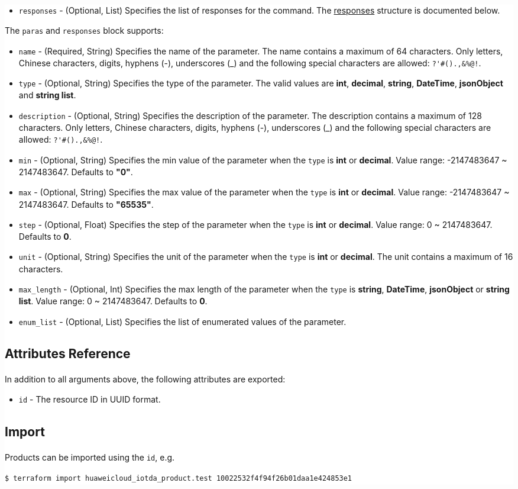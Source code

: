 * `responses` - (Optional, List) Specifies the list of responses for the command.
The [responses](#IoTDA_service_commands_properties) structure is documented below.

<a name="IoTDA_service_commands_properties"></a>
The `paras` and `responses` block supports:

* `name` - (Required, String) Specifies the name of the parameter. The name contains a maximum of 64 characters.
Only letters, Chinese characters, digits, hyphens (-), underscores (_) and the following special characters are
allowed: `?'#().,&%@!`.

* `type` - (Optional, String) Specifies the type of the parameter.
The valid values are **int**, **decimal**, **string**, **DateTime**, **jsonObject** and **string list**.

* `description` - (Optional, String) Specifies the description of the parameter. The description contains a maximum of
128 characters. Only letters, Chinese characters, digits, hyphens (-), underscores (_) and the following special
characters are allowed: `?'#().,&%@!`.

* `min` - (Optional, String) Specifies the min value of the parameter when the `type` is **int** or **decimal**.
Value range: -2147483647 ~ 2147483647. Defaults to **"0"**.

* `max` - (Optional, String) Specifies the max value of the parameter when the `type` is **int** or **decimal**.
Value range: -2147483647 ~ 2147483647. Defaults to **"65535"**.

* `step` - (Optional, Float) Specifies the step of the parameter when the `type` is **int** or **decimal**.
Value range: 0 ~ 2147483647. Defaults to **0**.

* `unit` - (Optional, String) Specifies the unit of the parameter when the `type` is **int** or **decimal**.
The unit contains a maximum of 16 characters.

* `max_length` - (Optional, Int) Specifies the max length of the parameter when the `type` is **string**, **DateTime**,
**jsonObject** or **string list**. Value range: 0 ~ 2147483647. Defaults to **0**.

* `enum_list` - (Optional, List) Specifies the list of enumerated values of the parameter.

## Attributes Reference

In addition to all arguments above, the following attributes are exported:

* `id` - The resource ID in UUID format.

## Import

Products can be imported using the `id`, e.g.

```
$ terraform import huaweicloud_iotda_product.test 10022532f4f94f26b01daa1e424853e1
```
